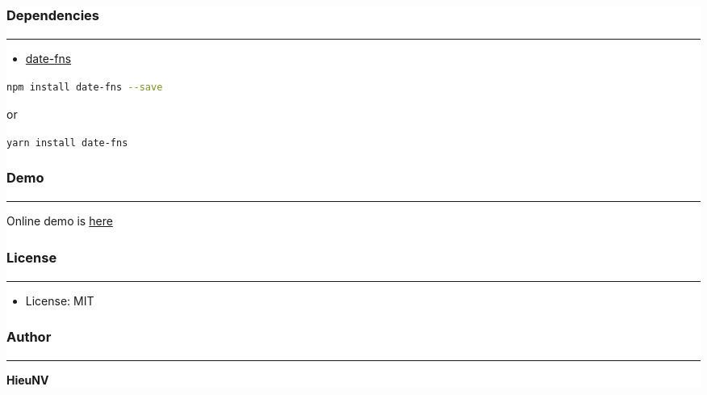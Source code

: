 ### Dependencies
---
- [date-fns](https://date-fns.org/)

```bash
npm install date-fns --save
```

or

```bash
yarn install date-fns
```


### Demo
---

Online demo is [here](https://ng-community.github.io/date-time-picker/)


### License
---

* License: MIT


### Author
---
**HieuNV**